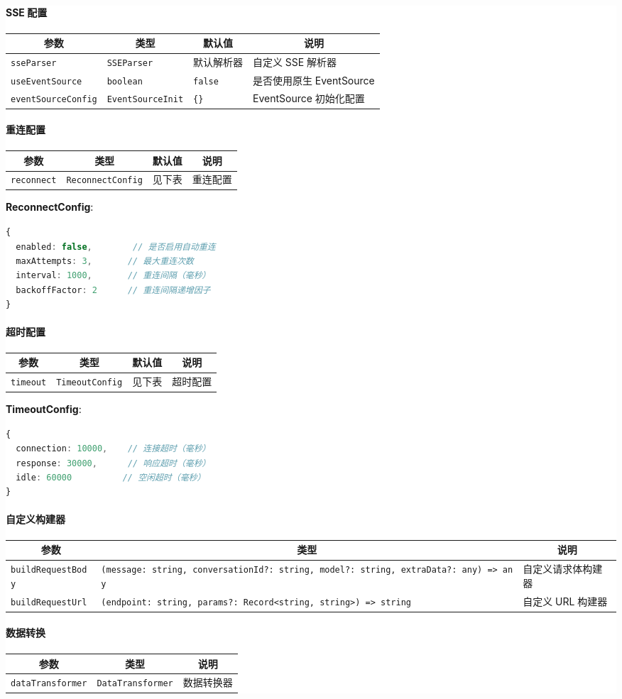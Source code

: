 #### SSE 配置

| 参数 | 类型 | 默认值 | 说明 |
| --- | --- | --- | --- |
| `sseParser` | `SSEParser` | 默认解析器 | 自定义 SSE 解析器 |
| `useEventSource` | `boolean` | `false` | 是否使用原生 EventSource |
| `eventSourceConfig` | `EventSourceInit` | `{}` | EventSource 初始化配置 |

#### 重连配置

| 参数 | 类型 | 默认值 | 说明 |
| --- | --- | --- | --- |
| `reconnect` | `ReconnectConfig` | 见下表 | 重连配置 |

**ReconnectConfig**:
```typescript
{
  enabled: false,        // 是否启用自动重连
  maxAttempts: 3,       // 最大重连次数
  interval: 1000,       // 重连间隔（毫秒）
  backoffFactor: 2      // 重连间隔递增因子
}
```

#### 超时配置

| 参数 | 类型 | 默认值 | 说明 |
| --- | --- | --- | --- |
| `timeout` | `TimeoutConfig` | 见下表 | 超时配置 |

**TimeoutConfig**:
```typescript
{
  connection: 10000,    // 连接超时（毫秒）
  response: 30000,      // 响应超时（毫秒）
  idle: 60000          // 空闲超时（毫秒）
}
```

#### 自定义构建器

| 参数 | 类型 | 说明 |
| --- | --- | --- |
| `buildRequestBody` | `(message: string, conversationId?: string, model?: string, extraData?: any) => any` | 自定义请求体构建器 |
| `buildRequestUrl` | `(endpoint: string, params?: Record<string, string>) => string` | 自定义 URL 构建器 |

#### 数据转换

| 参数 | 类型 | 说明 |
| --- | --- | --- |
| `dataTransformer` | `DataTransformer` | 数据转换器 |
